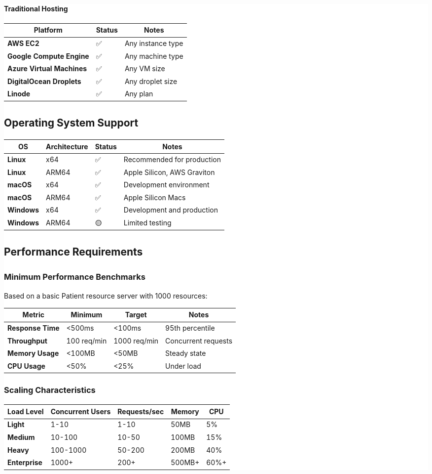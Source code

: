 #### Traditional Hosting

| Platform                   | Status | Notes             |
| -------------------------- | ------ | ----------------- |
| **AWS EC2**                | ✅     | Any instance type |
| **Google Compute Engine**  | ✅     | Any machine type  |
| **Azure Virtual Machines** | ✅     | Any VM size       |
| **DigitalOcean Droplets**  | ✅     | Any droplet size  |
| **Linode**                 | ✅     | Any plan          |

## Operating System Support

| OS          | Architecture | Status | Notes                       |
| ----------- | ------------ | ------ | --------------------------- |
| **Linux**   | x64          | ✅     | Recommended for production  |
| **Linux**   | ARM64        | ✅     | Apple Silicon, AWS Graviton |
| **macOS**   | x64          | ✅     | Development environment     |
| **macOS**   | ARM64        | ✅     | Apple Silicon Macs          |
| **Windows** | x64          | ✅     | Development and production  |
| **Windows** | ARM64        | 🟡     | Limited testing             |

## Performance Requirements

### Minimum Performance Benchmarks

Based on a basic Patient resource server with 1000 resources:

| Metric            | Minimum     | Target       | Notes               |
| ----------------- | ----------- | ------------ | ------------------- |
| **Response Time** | <500ms      | <100ms       | 95th percentile     |
| **Throughput**    | 100 req/min | 1000 req/min | Concurrent requests |
| **Memory Usage**  | <100MB      | <50MB        | Steady state        |
| **CPU Usage**     | <50%        | <25%         | Under load          |

### Scaling Characteristics

| Load Level     | Concurrent Users | Requests/sec | Memory | CPU  |
| -------------- | ---------------- | ------------ | ------ | ---- |
| **Light**      | 1-10             | 1-10         | 50MB   | 5%   |
| **Medium**     | 10-100           | 10-50        | 100MB  | 15%  |
| **Heavy**      | 100-1000         | 50-200       | 200MB  | 40%  |
| **Enterprise** | 1000+            | 200+         | 500MB+ | 60%+ |
